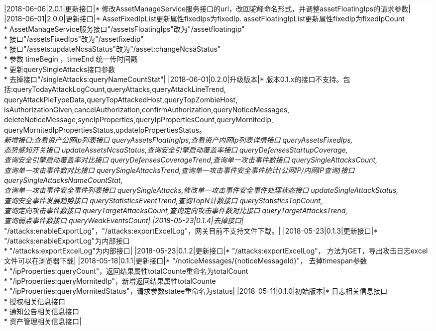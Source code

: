 |2018-06-06|2.0.1|更新接口|* 修改AssetManageService服务接口的url，改回驼峰命名形式，并调整assetFloatingIps的请求参数|
|2018-06-01|2.0.0|更新接口|* AssetFixedIpList更新属性fixedIps为fixedIp. assetFloatingIpList更新属性fixedIp为fixedIpCount<br>* AssetManageService服务接口"/assetsFloatingIps"改为"/assetfloatingip"<br>* 接口"/assetsFixedIps"改为"/assetfixedip"<br>* 接口"/assets:updateNcsaStatus"改为"/asset:changeNcsaStatus"<br>* 参数 timeBegin ，timeEnd 统一传时间戳<br>* 更新querySingleAttacks接口参数<br>* 去掉接口"/singleAttacks:queryNameCountStat"|
|2018-06-01|0.2.0|升级版本|* 版本0.1.x的接口不支持。包括:queryTodayAttackLogCount,queryAttacks,queryAttackLineTrend,<br> queryAttackPieTypeData,queryTopAttackedHost,queryTopZombieHost,<br> isAuthorizationGiven,cancelAuthorization,confirmAuthorization,queryNoticeMessages,<br> deleteNoticeMessage,syncIpProperties,queryIpPropertiesCount,queryMornitedIp,<br> queryMornitedIpPropertiesStatus,updateIpPropertiesStatus。<br>*新增接口:查看资产公网Ip列表接口 queryAssetsFloatingIps,查看资产内网Ip列表详情接口 queryAssetsFixedIps,<br> 态势感知开关接口 updateAssetsNcsaStatus,查询安全引擎启动覆盖率接口 queryDefensesStartupCoverage,<br> 查询安全引擎启动覆盖率对比接口 queryDefensesCoverageTrend,查询单一攻击事件数接口 querySingleAttacksCount,<br> 查询单一攻击事件数对比接口 querySingleAttacksTrend,查询单一攻击事件安全事件统计(公网IP/内网IP查询)接口 querySingleAttacksNameCountStat,<br> 查询单一攻击事件安全事件列表接口 querySingleAttacks,修改单一攻击事件安全事件处理状态接口 updateSingleAttackStatus,<br> 查询安全事件发展趋势接口 queryStatisticsEventTrend,查询TopN计数接口 queryStatisticsTopCount,<br> 查询定向攻击事件数接口 queryTargetAttacksCount,查询定向攻击事件数对比接口 queryTargetAttacksTrend,<br> 查询弱点事件数接口 queryWeakEventsCount|
|2018-05-23|0.1.4|去掉接口|* "/attacks:enableExportLog"，"/attacks:exportExcelLog"，网关目前不支持文件下载。|
|2018-05-23|0.1.3|更新接口|* "/attacks:enableExportLog"为内部接口<br>* "/attacks:exportExcelLog"为内部接口|
|2018-05-23|0.1.2|更新接口|* "/attacks:exportExcelLog"， 方法为GET，导出攻击日志excel文件可以在浏览器下载|
|2018-05-18|0.1.1|更新接口|* "/noticeMessages/{noticeMessageId}"， 去掉timespan参数<br>* "/ipProperties:queryCount"，返回结果属性totalCounte重命名为totalCount<br>* "/ipProperties:queryMornitedIp"，新增返回结果属性totalCounte<br>* "/ipProperties:queryMornitedStatus"，请求参数statee重命名为status|
|2018-05-11|0.1.0|初始版本|* 日志相关信息接口<br>* 授权相关信息接口<br>* 通知公告相关信息接口<br>* 资产管理相关信息接口|
